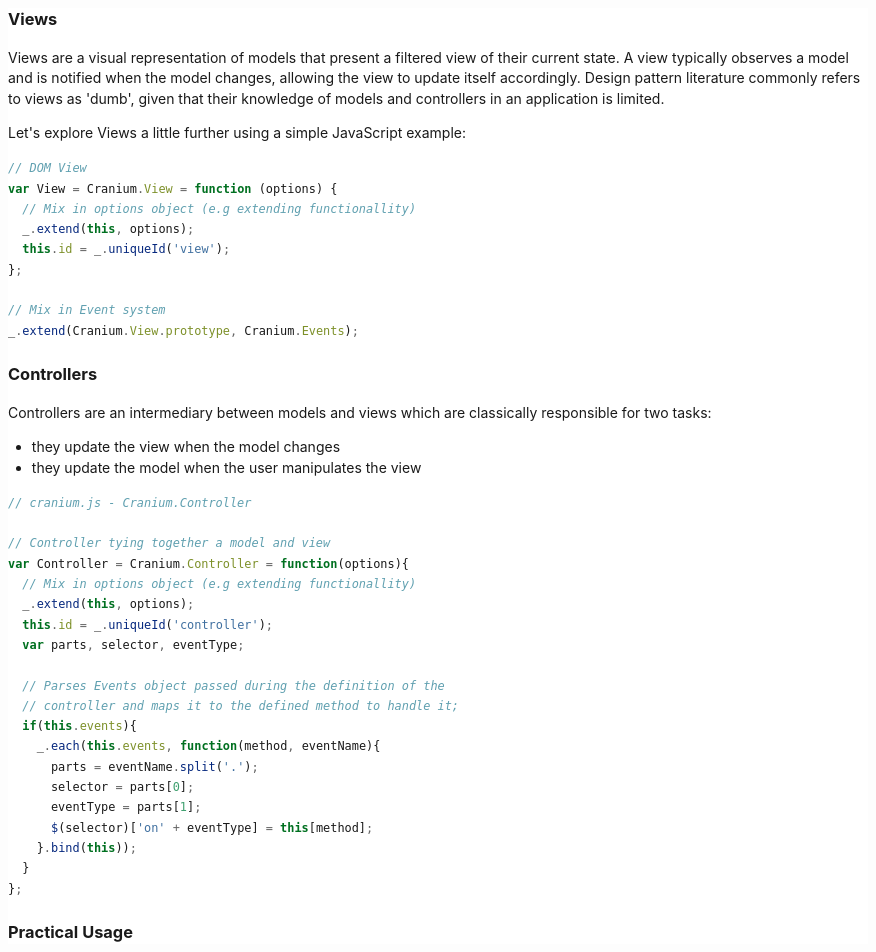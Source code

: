 ### Views

Views are a visual representation of models that present a filtered view of their current state. A view typically observes a model and is notified when the model changes, allowing the view to update itself accordingly. Design pattern literature commonly refers to views as 'dumb', given that their knowledge of models and controllers in an application is limited.

Let's explore Views a little further using a simple JavaScript example:

```javascript
// DOM View
var View = Cranium.View = function (options) {
  // Mix in options object (e.g extending functionallity)
  _.extend(this, options); 
  this.id = _.uniqueId('view');
};

// Mix in Event system
_.extend(Cranium.View.prototype, Cranium.Events);
```

### Controllers

Controllers are an intermediary between models and views which are classically responsible for two tasks: 

* they update the view when the model changes
* they update the model when the user manipulates the view

```javascript
// cranium.js - Cranium.Controller

// Controller tying together a model and view
var Controller = Cranium.Controller = function(options){
  // Mix in options object (e.g extending functionallity)
  _.extend(this, options); 
  this.id = _.uniqueId('controller');
  var parts, selector, eventType;

  // Parses Events object passed during the definition of the 
  // controller and maps it to the defined method to handle it;
  if(this.events){
    _.each(this.events, function(method, eventName){
      parts = eventName.split('.');
      selector = parts[0];
      eventType = parts[1];
      $(selector)['on' + eventType] = this[method];
    }.bind(this));
  }    
};
```

### Practical Usage
